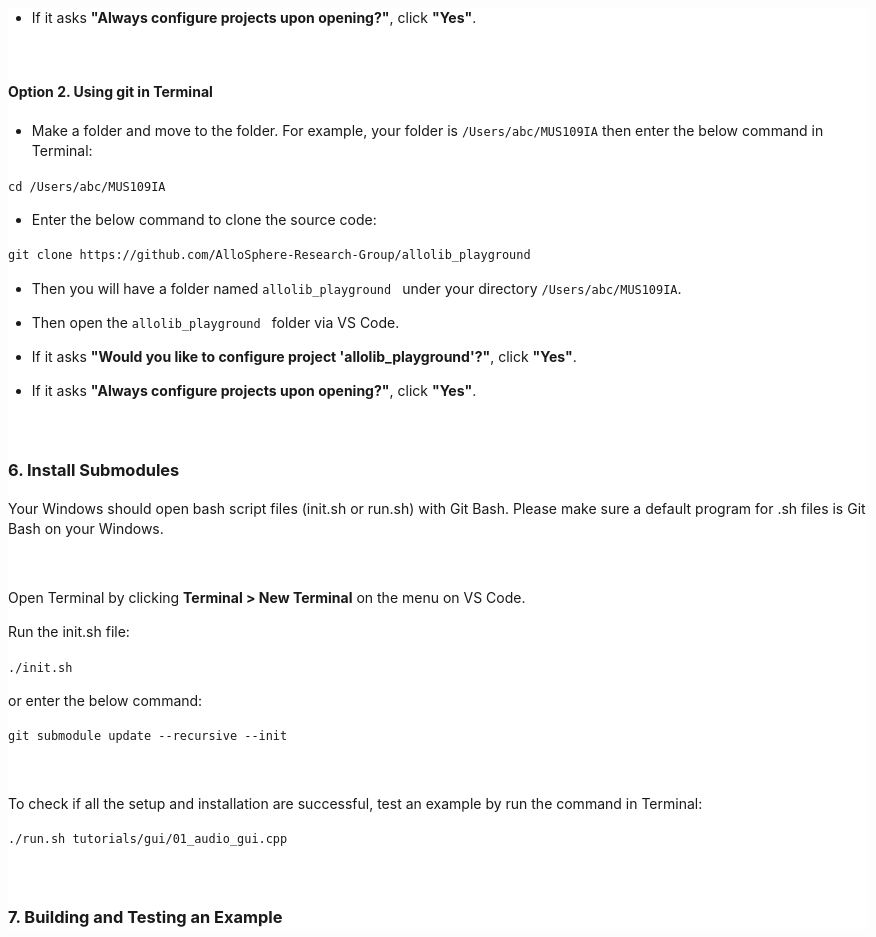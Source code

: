 - If it asks **"Always configure projects upon opening?"**, click **"Yes"**.

<br>

#### Option 2. Using git in Terminal

- Make a folder and move to the folder. For example, your folder is `/Users/abc/MUS109IA` then enter the below command in Terminal:

```shell
cd /Users/abc/MUS109IA
```

- Enter the below command to clone the source code:

``` shell
git clone https://github.com/AlloSphere-Research-Group/allolib_playground
```

- Then you will have a folder named `allolib_playground ` under your directory `/Users/abc/MUS109IA`.

- Then open the  `allolib_playground ` folder via VS Code.
- If it asks **"Would you like to configure project 'allolib_playground'?"**, click **"Yes"**.
- If it asks **"Always configure projects upon opening?"**, click **"Yes"**.

<br>

### 6. Install Submodules<a name="6"></a>

Your Windows should open bash script files (init.sh or run.sh) with Git Bash. Please make sure a default program for .sh files is Git Bash on your Windows.

<br>

Open Terminal by clicking **Terminal > New Terminal** on the menu on VS Code. 

Run the init.sh file:

```shell
./init.sh
```

or enter the below command:

```shell
git submodule update --recursive --init
```

<br>

To check if all the setup and installation are successful, test an example by run the command in Terminal:

```shell
./run.sh tutorials/gui/01_audio_gui.cpp
```

<br>

### 7. Building and Testing an Example<a name="7"></a>
